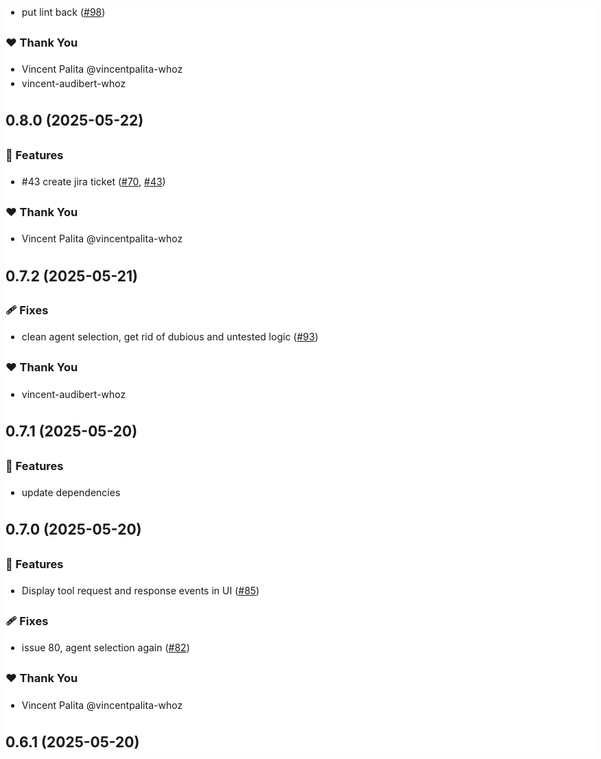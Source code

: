 - put lint back ([#98](https://github.com/whoz-oss/coday/pull/98))

### ❤️ Thank You

- Vincent Palita @vincentpalita-whoz
- vincent-audibert-whoz

## 0.8.0 (2025-05-22)

### 🚀 Features

- #43 create jira ticket ([#70](https://github.com/whoz-oss/coday/pull/70), [#43](https://github.com/whoz-oss/coday/issues/43))

### ❤️ Thank You

- Vincent Palita @vincentpalita-whoz

## 0.7.2 (2025-05-21)

### 🩹 Fixes

- clean agent selection, get rid of dubious and untested logic ([#93](https://github.com/whoz-oss/coday/pull/93))

### ❤️ Thank You

- vincent-audibert-whoz

## 0.7.1 (2025-05-20)

### 🚀 Features

- update dependencies

## 0.7.0 (2025-05-20)

### 🚀 Features

- Display tool request and response events in UI ([#85](https://github.com/whoz-oss/coday/pull/85))

### 🩹 Fixes

- issue 80, agent selection again ([#82](https://github.com/whoz-oss/coday/pull/82))

### ❤️ Thank You

- Vincent Palita @vincentpalita-whoz

## 0.6.1 (2025-05-20)
